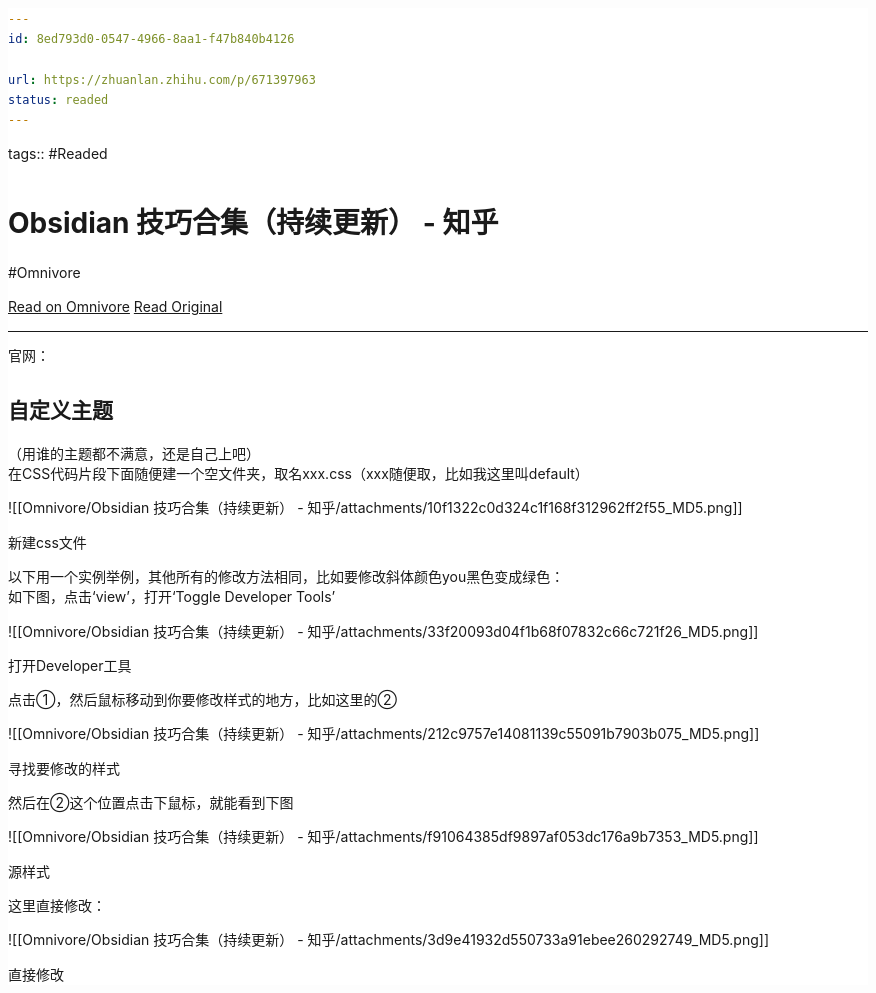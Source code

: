 ```yaml
---
id: 8ed793d0-0547-4966-8aa1-f47b840b4126

url: https://zhuanlan.zhihu.com/p/671397963
status: readed
---
```



tags::  #Readed 

# Obsidian 技巧合集（持续更新） - 知乎
#Omnivore

[Read on Omnivore](https://omnivore.app/me/obsidian-190e2fdaa97)
[Read Original](https://zhuanlan.zhihu.com/p/671397963)

---

官网：

## 自定义主题

（用谁的主题都不满意，还是自己上吧）  
在CSS代码片段下面随便建一个空文件夹，取名xxx.css（xxx随便取，比如我这里叫default）

![[Omnivore/Obsidian 技巧合集（持续更新） - 知乎/attachments/10f1322c0d324c1f168f312962ff2f55_MD5.png]]

新建css文件

以下用一个实例举例，其他所有的修改方法相同，比如要修改斜体颜色you黑色变成绿色：  
如下图，点击‘view’，打开‘Toggle Developer Tools’

![[Omnivore/Obsidian 技巧合集（持续更新） - 知乎/attachments/33f20093d04f1b68f07832c66c721f26_MD5.png]]

打开Developer工具

点击①，然后鼠标移动到你要修改样式的地方，比如这里的②

![[Omnivore/Obsidian 技巧合集（持续更新） - 知乎/attachments/212c9757e14081139c55091b7903b075_MD5.png]]

寻找要修改的样式

然后在②这个位置点击下鼠标，就能看到下图

![[Omnivore/Obsidian 技巧合集（持续更新） - 知乎/attachments/f91064385df9897af053dc176a9b7353_MD5.png]]

源样式

这里直接修改：

![[Omnivore/Obsidian 技巧合集（持续更新） - 知乎/attachments/3d9e41932d550733a91ebee260292749_MD5.png]]

直接修改
